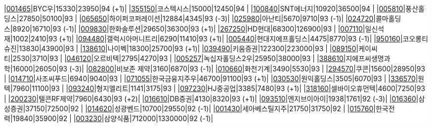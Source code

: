 |[001465](https://finance.daum.net/quotes/A001465)|BYC우|15330|23950|94 (+1)|
|[355150](https://finance.daum.net/quotes/A355150)|코스텍시스|15000|12450|94 |
|[100840](https://finance.daum.net/quotes/A100840)|SNT에너지|10920|36500|94 |
|[005810](https://finance.daum.net/quotes/A005810)|풍산홀딩스|27850|50100|93 |
|[065650](https://finance.daum.net/quotes/A065650)|하이퍼코퍼레이션|12884|4345|93 (-3)|
|[025980](https://finance.daum.net/quotes/A025980)|아난티|5670|9710|93 (-1)|
|[024720](https://finance.daum.net/quotes/A024720)|콜마홀딩스|8920|16710|93 (-1)|
|[009830](https://finance.daum.net/quotes/A009830)|한화솔루션|29650|36300|93 (+1)|
|[267250](https://finance.daum.net/quotes/A267250)|HD현대|68300|126900|93 |
|[007110](https://finance.daum.net/quotes/A007110)|일신석재|1002|2410|93 (+1)|
|[094480](https://finance.daum.net/quotes/A094480)|갤럭시아머니트리|6290|11410|93 (+1)|
|[005440](https://finance.daum.net/quotes/A005440)|현대지에프홀딩스|4475|8770|93 (-1)|
|[950160](https://finance.daum.net/quotes/A950160)|코오롱티슈진|13830|43900|93 |
|[138610](https://finance.daum.net/quotes/A138610)|나이벡|18300|25700|93 (+1)|
|[039490](https://finance.daum.net/quotes/A039490)|키움증권|122300|223000|93 |
|[089150](https://finance.daum.net/quotes/A089150)|케이씨티|2530|3710|93 |
|[046120](https://finance.daum.net/quotes/A046120)|오르비텍|2795|4270|93 |
|[005257](https://finance.daum.net/quotes/A005257)|녹십자홀딩스2우|25950|38000|93 |
|[388610](https://finance.daum.net/quotes/A388610)|지에프씨생명과학|16000|26050|93 (-3)|
|[082800](https://finance.daum.net/quotes/A082800)|비보존 제약|3160|6870|93 (-1)|
|[010660](https://finance.daum.net/quotes/A010660)|화천기계|3490|5530|93 |
|[294570](https://finance.daum.net/quotes/A294570)|쿠콘|15600|28950|93 |
|[014710](https://finance.daum.net/quotes/A014710)|사조씨푸드|6940|9040|93 |
|[071055](https://finance.daum.net/quotes/A071055)|한국금융지주우|46700|91100|93 (+1)|
|[030530](https://finance.daum.net/quotes/A030530)|원익홀딩스|3505|6070|93 |
|[336570](https://finance.daum.net/quotes/A336570)|원텍|7960|11100|93 |
|[093240](https://finance.daum.net/quotes/A093240)|형지엘리트|1141|3175|93 |
|[097230](https://finance.daum.net/quotes/A097230)|HJ중공업|3385|7480|93 (+1)|
|[318160](https://finance.daum.net/quotes/A318160)|셀바이오휴먼텍|4600|7250|93 |
|[200230](https://finance.daum.net/quotes/A200230)|텔콘RF제약|7960|6430|93 (+2)|
|[016610](https://finance.daum.net/quotes/A016610)|DB증권|4130|8320|93 (+1)|
|[093510](https://finance.daum.net/quotes/A093510)|엔지브이아이|1938|1761|92 (-3)|
|[016360](https://finance.daum.net/quotes/A016360)|삼성증권|37150|72500|92 |
|[014620](https://finance.daum.net/quotes/A014620)|성광벤드|10700|29550|92 (-1)|
|[001430](https://finance.daum.net/quotes/A001430)|세아베스틸지주|21750|31750|92 |
|[015760](https://finance.daum.net/quotes/A015760)|한국전력|19840|35900|92 |
|[003230](https://finance.daum.net/quotes/A003230)|삼양식품|712000|1330000|92 (-1)|